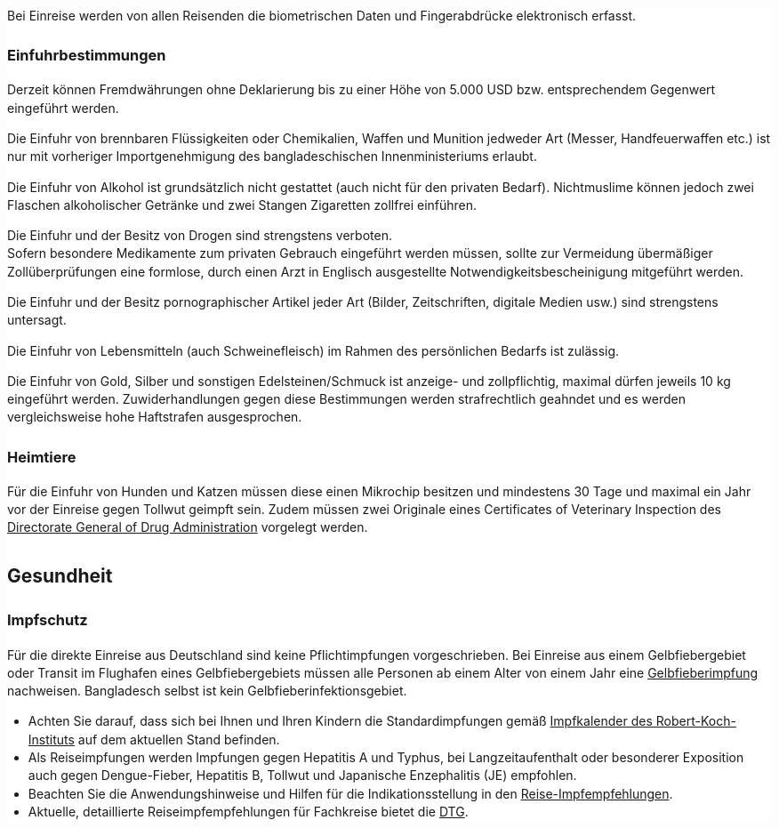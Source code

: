 Bei Einreise werden von allen Reisenden die biometrischen Daten und Fingerabdrücke elektronisch erfasst.

### Einfuhrbestimmungen

Derzeit können Fremdwährungen ohne Deklarierung bis zu einer Höhe von 5.000 USD bzw. entsprechendem Gegenwert eingeführt werden.

Die Einfuhr von brennbaren Flüssigkeiten oder Chemikalien, Waffen und Munition jedweder Art (Messer, Handfeuerwaffen etc.) ist nur mit vorheriger Importgenehmigung des bangladeschischen Innenministeriums erlaubt.

Die Einfuhr von Alkohol ist grundsätzlich nicht gestattet (auch nicht für den privaten Bedarf). Nichtmuslime können jedoch zwei Flaschen alkoholischer Getränke und zwei Stangen Zigaretten zollfrei einführen.

Die Einfuhr und der Besitz von Drogen sind strengstens verboten.  
Sofern besondere Medikamente zum privaten Gebrauch eingeführt werden müssen, sollte zur Vermeidung übermäßiger Zollüberprüfungen eine formlose, durch einen Arzt in Englisch ausgestellte Notwendigkeitsbescheinigung mitgeführt werden.

Die Einfuhr und der Besitz pornographischer Artikel jeder Art (Bilder, Zeitschriften, digitale Medien usw.) sind strengstens untersagt.

Die Einfuhr von Lebensmitteln (auch Schweinefleisch) im Rahmen des persönlichen Bedarfs ist zulässig.

Die Einfuhr von Gold, Silber und sonstigen Edelsteinen/Schmuck ist anzeige- und zollpflichtig, maximal dürfen jeweils 10 kg eingeführt werden. Zuwiderhandlungen gegen diese Bestimmungen werden strafrechtlich geahndet und es werden vergleichsweise hohe Haftstrafen ausgesprochen.

### Heimtiere

Für die Einfuhr von Hunden und Katzen müssen diese einen Mikrochip besitzen und mindestens 30 Tage und maximal ein Jahr vor der Einreise gegen Tollwut geimpft sein. Zudem müssen zwei Originale eines Certificates of Veterinary Inspection des [Directorate General of Drug Administration](http://dgda.gov.bd) vorgelegt werden.

## Gesundheit

### Impfschutz

Für die direkte Einreise aus Deutschland sind keine Pflichtimpfungen vorgeschrieben. Bei Einreise aus einem Gelbfiebergebiet oder Transit im Flughafen eines Gelbfiebergebiets müssen alle Personen ab einem Alter von einem Jahr eine [Gelbfieberimpfung](https://www.auswaertiges-amt.de/de/ReiseUndSicherheit/reise-gesundheit/gelbfieber/2562864 "Gelbfieber") nachweisen. Bangladesch selbst ist kein Gelbfieberinfektionsgebiet.

* Achten Sie darauf, dass sich bei Ihnen und Ihren Kindern die Standardimpfungen gemäß [Impfkalender des Robert-Koch-Instituts](https://www.rki.de/DE/Content/Infekt/Impfen/Impfkalender/Impfkalender_node.html) auf dem aktuellen Stand befinden.
* Als Reiseimpfungen werden Impfungen gegen Hepatitis A und Typhus, bei Langzeitaufenthalt oder besonderer Exposition auch gegen Dengue-Fieber, Hepatitis B, Tollwut und Japanische Enzephalitis (JE) empfohlen.
* Beachten Sie die Anwendungshinweise und Hilfen für die Indikationsstellung in den [Reise-Impfempfehlungen](https://www.auswaertiges-amt.de/blob/2279420/9f78874fa053f8a9cb15c505a5b03ef1/reise-impfempfehlungen-aa-data.pdf "Reise-Impfempfehlungen des Auswärtigen Amts").
* Aktuelle, detaillierte Reiseimpfempfehlungen für Fachkreise bietet die [DTG](https://dtg.org/images/Startseite-Download-Box/2024_DTG_Empfehlungen_Reiseimpfungen.pdf "Hinweise und Empfehlungen der DTG zu Reiseimpfungen").
